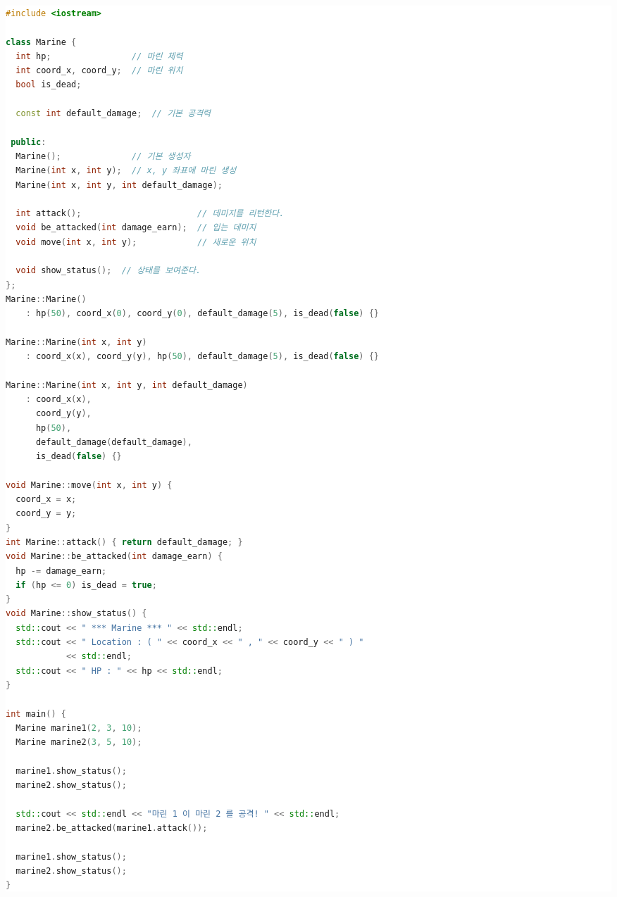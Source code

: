 
```C++
#include <iostream>

class Marine {
  int hp;                // 마린 체력
  int coord_x, coord_y;  // 마린 위치
  bool is_dead;

  const int default_damage;  // 기본 공격력

 public:
  Marine();              // 기본 생성자
  Marine(int x, int y);  // x, y 좌표에 마린 생성
  Marine(int x, int y, int default_damage);

  int attack();                       // 데미지를 리턴한다.
  void be_attacked(int damage_earn);  // 입는 데미지
  void move(int x, int y);            // 새로운 위치

  void show_status();  // 상태를 보여준다.
};
Marine::Marine()
    : hp(50), coord_x(0), coord_y(0), default_damage(5), is_dead(false) {}

Marine::Marine(int x, int y)
    : coord_x(x), coord_y(y), hp(50), default_damage(5), is_dead(false) {}

Marine::Marine(int x, int y, int default_damage)
    : coord_x(x),
      coord_y(y),
      hp(50),
      default_damage(default_damage),
      is_dead(false) {}

void Marine::move(int x, int y) {
  coord_x = x;
  coord_y = y;
}
int Marine::attack() { return default_damage; }
void Marine::be_attacked(int damage_earn) {
  hp -= damage_earn;
  if (hp <= 0) is_dead = true;
}
void Marine::show_status() {
  std::cout << " *** Marine *** " << std::endl;
  std::cout << " Location : ( " << coord_x << " , " << coord_y << " ) "
            << std::endl;
  std::cout << " HP : " << hp << std::endl;
}

int main() {
  Marine marine1(2, 3, 10);
  Marine marine2(3, 5, 10);

  marine1.show_status();
  marine2.show_status();

  std::cout << std::endl << "마린 1 이 마린 2 를 공격! " << std::endl;
  marine2.be_attacked(marine1.attack());

  marine1.show_status();
  marine2.show_status();
}
```